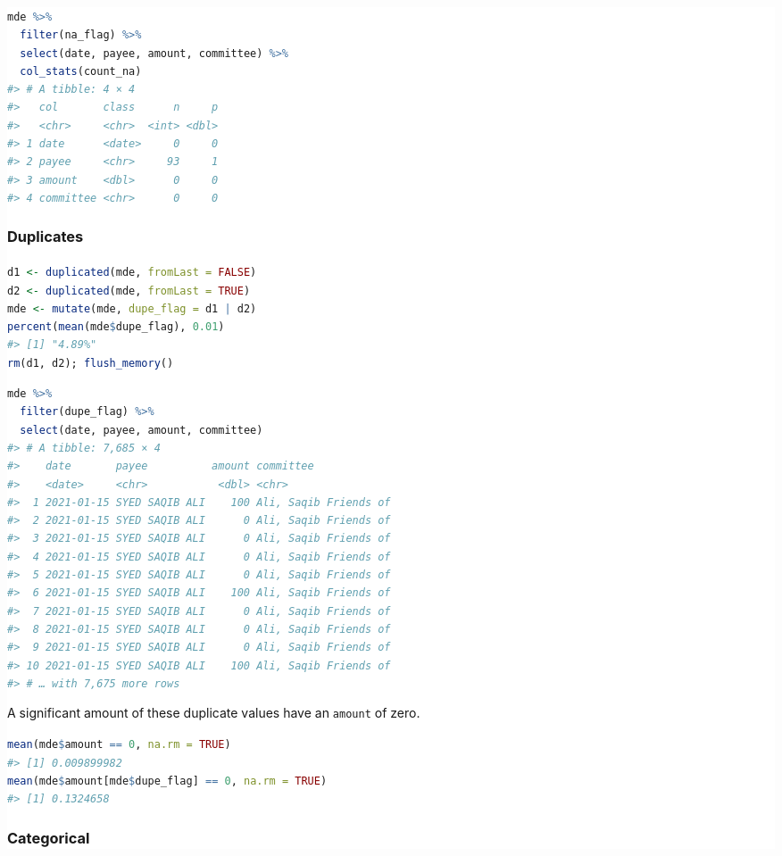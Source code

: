 ``` r
mde %>% 
  filter(na_flag) %>% 
  select(date, payee, amount, committee) %>% 
  col_stats(count_na)
#> # A tibble: 4 × 4
#>   col       class      n     p
#>   <chr>     <chr>  <int> <dbl>
#> 1 date      <date>     0     0
#> 2 payee     <chr>     93     1
#> 3 amount    <dbl>      0     0
#> 4 committee <chr>      0     0
```

### Duplicates

``` r
d1 <- duplicated(mde, fromLast = FALSE)
d2 <- duplicated(mde, fromLast = TRUE)
mde <- mutate(mde, dupe_flag = d1 | d2)
percent(mean(mde$dupe_flag), 0.01)
#> [1] "4.89%"
rm(d1, d2); flush_memory()
```

``` r
mde %>% 
  filter(dupe_flag) %>% 
  select(date, payee, amount, committee)
#> # A tibble: 7,685 × 4
#>    date       payee          amount committee            
#>    <date>     <chr>           <dbl> <chr>                
#>  1 2021-01-15 SYED SAQIB ALI    100 Ali, Saqib Friends of
#>  2 2021-01-15 SYED SAQIB ALI      0 Ali, Saqib Friends of
#>  3 2021-01-15 SYED SAQIB ALI      0 Ali, Saqib Friends of
#>  4 2021-01-15 SYED SAQIB ALI      0 Ali, Saqib Friends of
#>  5 2021-01-15 SYED SAQIB ALI      0 Ali, Saqib Friends of
#>  6 2021-01-15 SYED SAQIB ALI    100 Ali, Saqib Friends of
#>  7 2021-01-15 SYED SAQIB ALI      0 Ali, Saqib Friends of
#>  8 2021-01-15 SYED SAQIB ALI      0 Ali, Saqib Friends of
#>  9 2021-01-15 SYED SAQIB ALI      0 Ali, Saqib Friends of
#> 10 2021-01-15 SYED SAQIB ALI    100 Ali, Saqib Friends of
#> # … with 7,675 more rows
```

A significant amount of these duplicate values have an `amount` of zero.

``` r
mean(mde$amount == 0, na.rm = TRUE)
#> [1] 0.009899982
mean(mde$amount[mde$dupe_flag] == 0, na.rm = TRUE)
#> [1] 0.1324658
```

### Categorical
